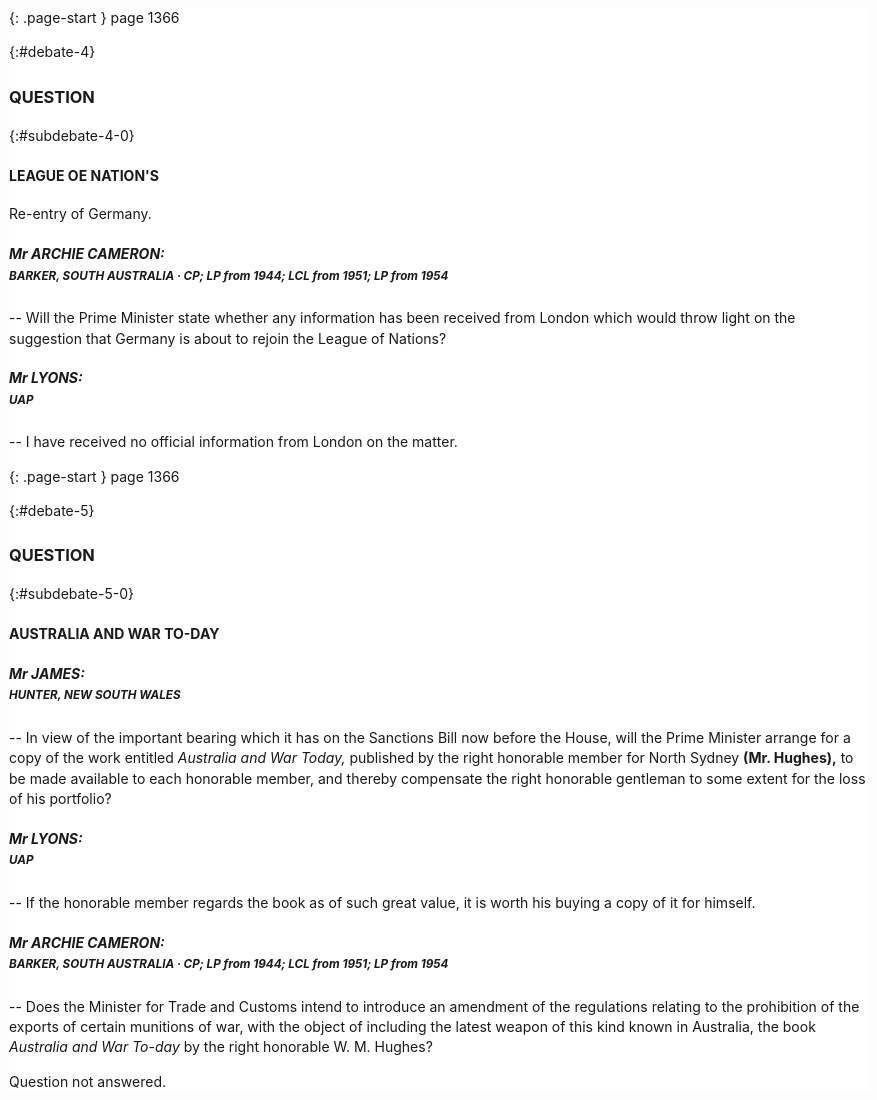 {: .page-start }
page 1366

{:#debate-4}
### QUESTION

{:#subdebate-4-0}
#### LEAGUE OE NATION'S

Re-entry of Germany. 

##### Mr ARCHIE CAMERON:<br><small class="text-muted">BARKER, SOUTH AUSTRALIA &middot; CP; LP from 1944; LCL from 1951; LP from 1954</small>

-- Will the Prime Minister state whether any information has been received from London which would throw light on the suggestion that Germany is about to rejoin the League of Nations? 

##### Mr LYONS:<br><small class="text-muted">UAP</small>

-- I have received no official information from London on the matter. 

{: .page-start }
page 1366

{:#debate-5}
### QUESTION

{:#subdebate-5-0}
#### AUSTRALIA AND WAR TO-DAY

##### Mr JAMES:<br><small class="text-muted">HUNTER, NEW SOUTH WALES</small>

-- In view of the important bearing which it has on the Sanctions Bill now before the House, will the Prime Minister arrange for a copy of the work entitled  *Australia and War Today,*  published by the right honorable member for North Sydney  **(Mr. Hughes),**  to be made available to each honorable member, and thereby compensate the right honorable gentleman to some extent for the loss of his portfolio? 

##### Mr LYONS:<br><small class="text-muted">UAP</small>

-- If the honorable member regards the book as of such great value, it is worth his buying a copy of it for himself. 

##### Mr ARCHIE CAMERON:<br><small class="text-muted">BARKER, SOUTH AUSTRALIA &middot; CP; LP from 1944; LCL from 1951; LP from 1954</small>

-- Does the Minister for Trade and Customs intend to introduce an amendment of the regulations relating to the prohibition of the exports of certain munitions of war, with the object of including the latest weapon of this kind known in Australia, the book  *Australia and War To-day*  by the right honorable W. M. Hughes? 

Question not answered. 

